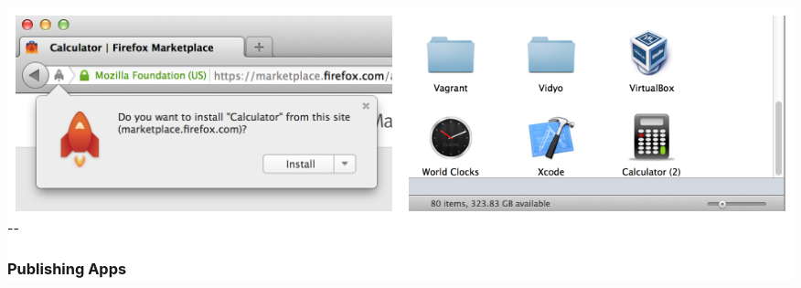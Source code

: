 <img src="img/install-button.png" style="width: 48%; float: left; margin: 1%">
<img src="img/install-icon.png" style="width: 48%; float: left; margin: 1%">

--

### Publishing Apps
